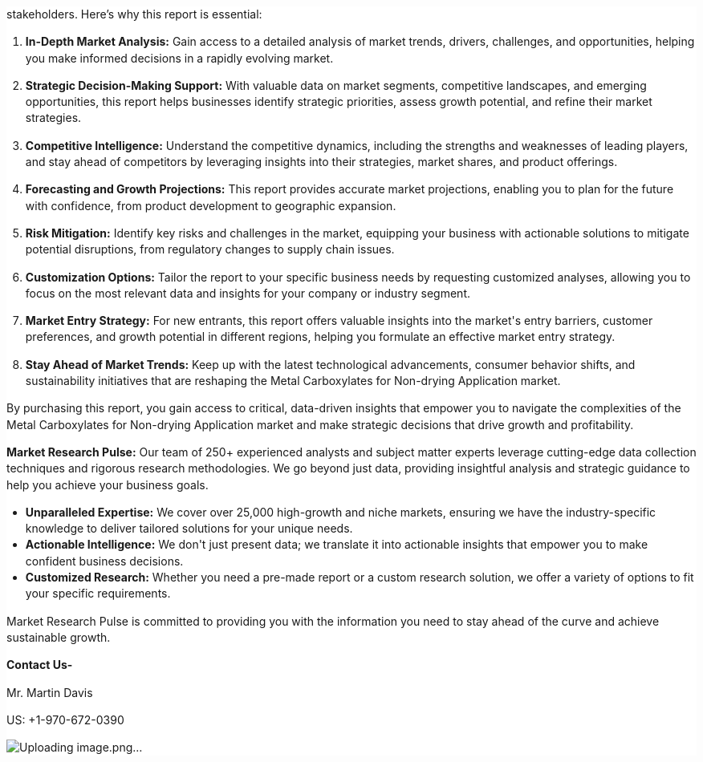 stakeholders. Here&rsquo;s why this report is essential:</p><ol><li><p><strong>In-Depth Market Analysis:</strong> Gain access to a detailed analysis of market trends, drivers, challenges, and opportunities, helping you make informed decisions in a rapidly evolving market.</p></li><li><p><strong>Strategic Decision-Making Support:</strong> With valuable data on market segments, competitive landscapes, and emerging opportunities, this report helps businesses identify strategic priorities, assess growth potential, and refine their market strategies.</p></li><li><p><strong>Competitive Intelligence:</strong> Understand the competitive dynamics, including the strengths and weaknesses of leading players, and stay ahead of competitors by leveraging insights into their strategies, market shares, and product offerings.</p></li><li><p><strong>Forecasting and Growth Projections:</strong> This report provides accurate market projections, enabling you to plan for the future with confidence, from product development to geographic expansion.</p></li><li><p><strong>Risk Mitigation:</strong> Identify key risks and challenges in the market, equipping your business with actionable solutions to mitigate potential disruptions, from regulatory changes to supply chain issues.</p></li><li><p><strong>Customization Options:</strong> Tailor the report to your specific business needs by requesting customized analyses, allowing you to focus on the most relevant data and insights for your company or industry segment.</p></li><li><p><strong>Market Entry Strategy:</strong> For new entrants, this report offers valuable insights into the market's entry barriers, customer preferences, and growth potential in different regions, helping you formulate an effective market entry strategy.</p></li><li><p><strong>Stay Ahead of Market Trends:</strong> Keep up with the latest technological advancements, consumer behavior shifts, and sustainability initiatives that are reshaping the Metal Carboxylates for Non-drying Application market.</p></li></ol><p>By purchasing this report, you gain access to critical, data-driven insights that empower you to navigate the complexities of the Metal Carboxylates for Non-drying Application market and make strategic decisions that drive growth and profitability.</p><p><strong>Market Research Pulse:</strong>&nbsp;Our team of 250+ experienced analysts and subject matter experts leverage cutting-edge data collection techniques and rigorous research methodologies. We go beyond just data, providing insightful analysis and strategic guidance to help you achieve your business goals.</p><ul><li><strong>Unparalleled Expertise:</strong>&nbsp;We cover over 25,000 high-growth and niche markets, ensuring we have the industry-specific knowledge to deliver tailored solutions for your unique needs.</li><li><strong>Actionable Intelligence:</strong>&nbsp;We don't just present data; we translate it into actionable insights that empower you to make confident business decisions.</li><li><strong>Customized Research:</strong>&nbsp;Whether you need a pre-made report or a custom research solution, we offer a variety of options to fit your specific requirements.</li></ul><p>Market Research Pulse is committed to providing you with the information you need to stay ahead of the curve and achieve sustainable growth.</p><p><strong>Contact Us-</strong></p><p>Mr. Martin Davis</p><p>US: +1-970-672-0390</p>
![Uploading image.png…]()
